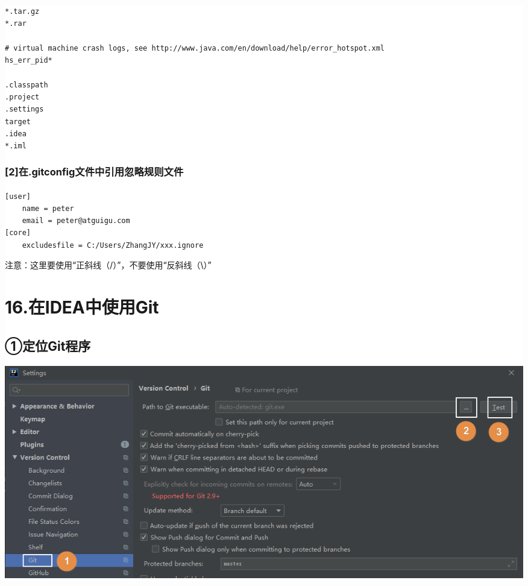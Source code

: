 ```html
*.tar.gz
*.rar

# virtual machine crash logs, see http://www.java.com/en/download/help/error_hotspot.xml
hs_err_pid*

.classpath
.project
.settings
target
.idea
*.iml
```

### [2]在.gitconfig文件中引用忽略规则文件

```html
[user]
	name = peter
	email = peter@atguigu.com
[core]
	excludesfile = C:/Users/ZhangJY/xxx.ignore
```

注意：这里要使用“正斜线（/）”，不要使用“反斜线（\）”

# 16.在IDEA中使用Git

## ①定位Git程序

![p95](images/p95.png)
